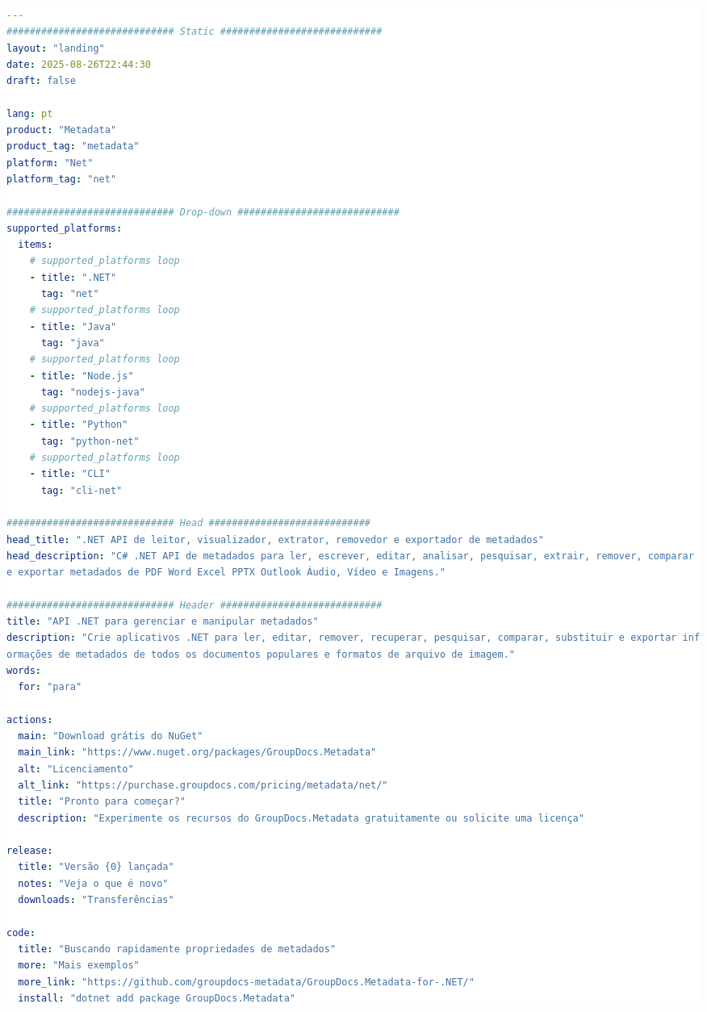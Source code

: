 ```yaml
---
############################# Static ############################
layout: "landing"
date: 2025-08-26T22:44:30
draft: false

lang: pt
product: "Metadata"
product_tag: "metadata"
platform: "Net"
platform_tag: "net"

############################# Drop-down ############################
supported_platforms:
  items:
    # supported_platforms loop
    - title: ".NET"
      tag: "net"
    # supported_platforms loop
    - title: "Java"
      tag: "java"
    # supported_platforms loop
    - title: "Node.js"
      tag: "nodejs-java"
    # supported_platforms loop
    - title: "Python"
      tag: "python-net"
    # supported_platforms loop
    - title: "CLI"
      tag: "cli-net"

############################# Head ############################
head_title: ".NET API de leitor, visualizador, extrator, removedor e exportador de metadados"
head_description: "C# .NET API de metadados para ler, escrever, editar, analisar, pesquisar, extrair, remover, comparar e exportar metadados de PDF Word Excel PPTX Outlook Áudio, Vídeo e Imagens."

############################# Header ############################
title: "API .NET para gerenciar e manipular metadados"
description: "Crie aplicativos .NET para ler, editar, remover, recuperar, pesquisar, comparar, substituir e exportar informações de metadados de todos os documentos populares e formatos de arquivo de imagem."
words:
  for: "para"

actions:
  main: "Download grátis do NuGet"
  main_link: "https://www.nuget.org/packages/GroupDocs.Metadata"
  alt: "Licenciamento"
  alt_link: "https://purchase.groupdocs.com/pricing/metadata/net/"
  title: "Pronto para começar?"
  description: "Experimente os recursos do GroupDocs.Metadata gratuitamente ou solicite uma licença"

release:
  title: "Versão {0} lançada"
  notes: "Veja o que é novo"
  downloads: "Transferências"

code:
  title: "Buscando rapidamente propriedades de metadados"
  more: "Mais exemplos"
  more_link: "https://github.com/groupdocs-metadata/GroupDocs.Metadata-for-.NET/"
  install: "dotnet add package GroupDocs.Metadata"
```